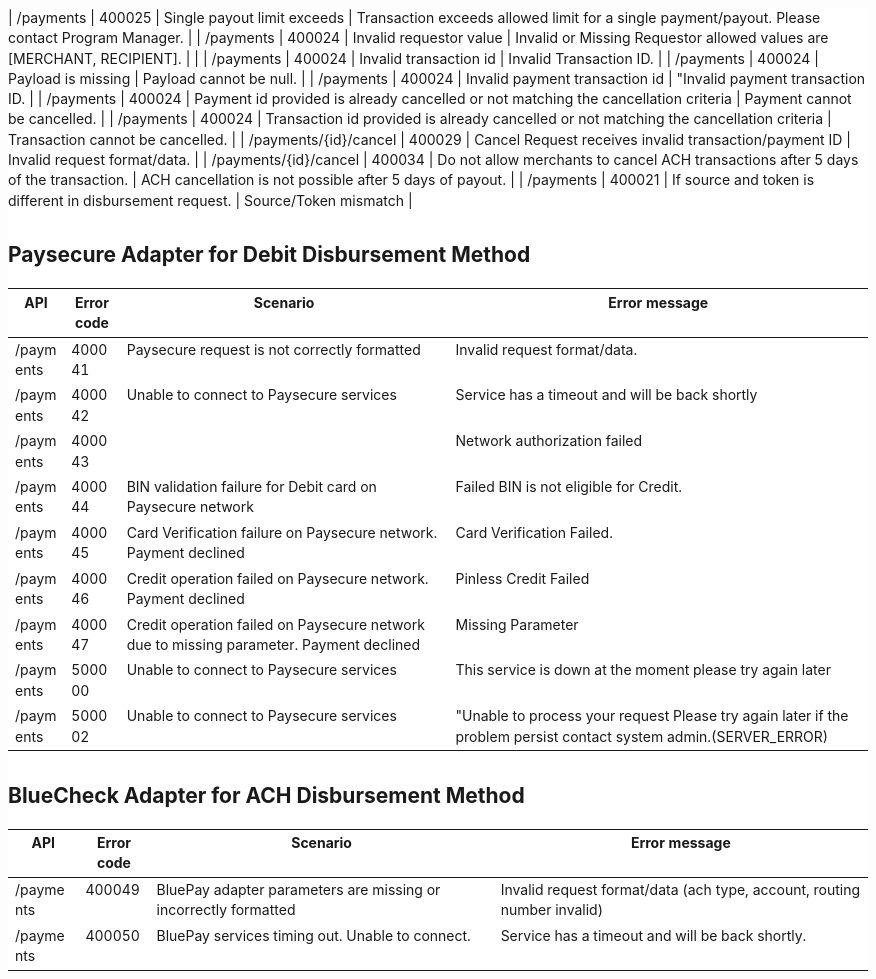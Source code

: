 | /payments             | 400025     | Single payout limit exceeds                                                                  | Transaction exceeds allowed limit for a single payment/payout. Please contact Program Manager. |
| /payments             | 400024     | Invalid requestor value                                                                      | Invalid or Missing Requestor allowed values are [MERCHANT, RECIPIENT].                         |                                                                    |
| /payments             | 400024     | Invalid transaction id                                                                       | Invalid Transaction ID.                                                                        |
| /payments             | 400024     | Payload is missing                                                                           | Payload cannot be null.                                                                        |
| /payments             | 400024     | Invalid payment transaction id                                                               | "Invalid payment transaction ID.                                                               |
| /payments             | 400024     | Payment id provided is already cancelled or not matching the cancellation criteria           | Payment cannot be cancelled.                                                                   |
| /payments             | 400024     | Transaction id provided is already cancelled or not matching the cancellation criteria       | Transaction cannot be cancelled.                                                               |
| /payments/{id}/cancel | 400029     | Cancel Request receives invalid transaction/payment ID                                       | Invalid request format/data.                                                                   |
| /payments/{id}/cancel | 400034     | Do not allow merchants to cancel ACH transactions after 5 days of the transaction.           | ACH cancellation is not possible after 5 days of payout.                                       |
| /payments             | 400021     | If source and token is different in disbursement request.                                    | Source/Token mismatch                                                                          |

## Paysecure Adapter for Debit Disbursement Method

| API       | Error code | Scenario                                                                                | Error message                                                                                                     |
|-----------|------------|-----------------------------------------------------------------------------------------|-------------------------------------------------------------------------------------------------------------------|
| /payments | 400041     | Paysecure request is not correctly formatted                                            | Invalid request format/data.                                                                                      |
| /payments | 400042     | Unable to connect to Paysecure services                                                 | Service has a timeout and will be back shortly                                                                    |
| /payments | 400043     |                                                                                         | Network authorization failed                                                                                      |
| /payments | 400044     | BIN validation failure for Debit card on Paysecure network                              | Failed BIN is not eligible for Credit.                                                                            |
| /payments | 400045     | Card Verification failure on Paysecure network. Payment declined                        | Card Verification Failed.                                                                                         |
| /payments | 400046     | Credit operation failed on Paysecure network. Payment declined                          | Pinless Credit Failed                                                                                             |
| /payments | 400047     | Credit operation failed on Paysecure network due to missing parameter. Payment declined | Missing Parameter                                                                                                 |
| /payments | 500000     | Unable to connect to Paysecure services                                                 | This service is down at the moment please try again later                                                         | 
| /payments | 500002     | Unable to connect to Paysecure services                                                 | "Unable to process your request Please try again later if the problem persist contact system admin.(SERVER_ERROR) |  

## BlueCheck Adapter for ACH Disbursement Method

| API       | Error code | Scenario                                                        | Error message                                                                                                     |
|-----------|------------|-----------------------------------------------------------------|-------------------------------------------------------------------------------------------------------------------|
| /payments | 400049     | BluePay adapter parameters are missing or incorrectly formatted | Invalid request format/data (ach type, account, routing number invalid)                                           |
| /payments | 400050     | BluePay services timing out. Unable to connect.                 | Service has a timeout and will be back shortly.                                                                   |